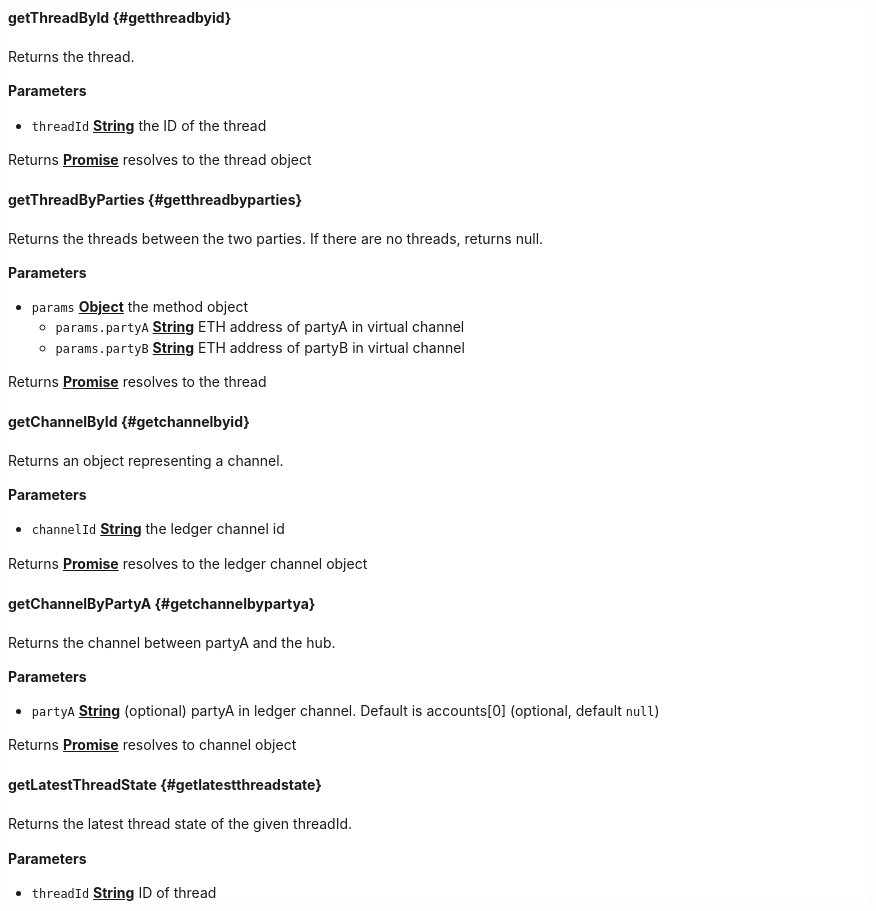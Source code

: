 #### getThreadById {#getthreadbyid}

Returns the thread.

**Parameters**

* `threadId` [**String**](https://developer.mozilla.org/docs/Web/JavaScript/Reference/Global_Objects/String) the ID of the thread

Returns [**Promise**](https://developer.mozilla.org/docs/Web/JavaScript/Reference/Global_Objects/Promise) resolves to the thread object

#### getThreadByParties {#getthreadbyparties}

Returns the threads between the two parties. If there are no threads, returns null.

**Parameters**

* `params` [**Object**](https://developer.mozilla.org/docs/Web/JavaScript/Reference/Global_Objects/Object) the method object
  * `params.partyA` [**String**](https://developer.mozilla.org/docs/Web/JavaScript/Reference/Global_Objects/String) ETH address of partyA in virtual channel
  * `params.partyB` [**String**](https://developer.mozilla.org/docs/Web/JavaScript/Reference/Global_Objects/String) ETH address of partyB in virtual channel

Returns [**Promise**](https://developer.mozilla.org/docs/Web/JavaScript/Reference/Global_Objects/Promise) resolves to the thread

#### getChannelById {#getchannelbyid}

Returns an object representing a channel.

**Parameters**

* `channelId` [**String**](https://developer.mozilla.org/docs/Web/JavaScript/Reference/Global_Objects/String) the ledger channel id

Returns [**Promise**](https://developer.mozilla.org/docs/Web/JavaScript/Reference/Global_Objects/Promise) resolves to the ledger channel object

#### getChannelByPartyA {#getchannelbypartya}

Returns the channel between partyA and the hub.

**Parameters**

* `partyA` [**String**](https://developer.mozilla.org/docs/Web/JavaScript/Reference/Global_Objects/String) \(optional\) partyA in ledger channel. Default is accounts\[0\] \(optional, default `null`\)

Returns [**Promise**](https://developer.mozilla.org/docs/Web/JavaScript/Reference/Global_Objects/Promise) resolves to channel object

#### getLatestThreadState {#getlatestthreadstate}

Returns the latest thread state of the given threadId.

**Parameters**

* `threadId` [**String**](https://developer.mozilla.org/docs/Web/JavaScript/Reference/Global_Objects/String) ID of thread
